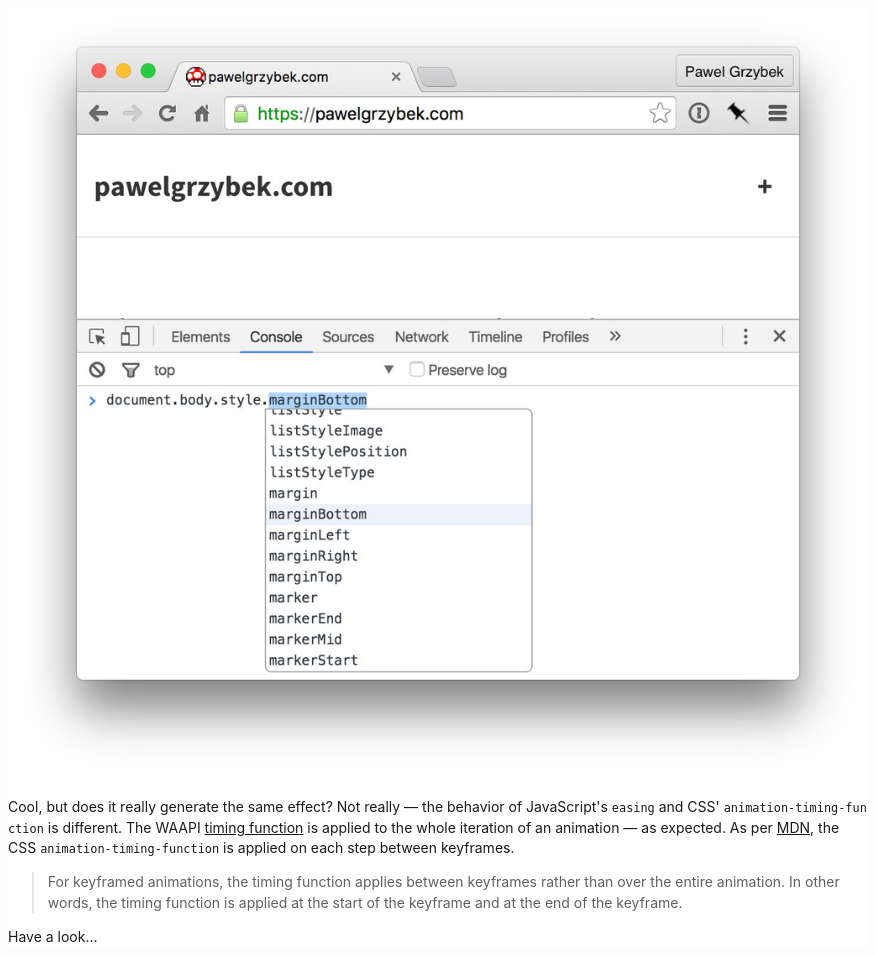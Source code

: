 ![DOM style object](2016-05-18-3.jpg)

Cool, but does it really generate the same effect? Not really — the behavior of JavaScript's `easing` and CSS' `animation-timing-function` is different. The WAAPI [timing function](https://w3c.github.io/web-animations/#time-transformations) is applied to the whole iteration of an animation — as expected. As per [MDN](https://developer.mozilla.org/en-US/docs/Web/CSS/animation-timing-function), the CSS `animation-timing-function` is applied on each step between keyframes.

> For keyframed animations, the timing function applies between keyframes rather than over the entire animation. In other words, the timing function is applied at the start of the keyframe and at the end of the keyframe.

Have a look...
